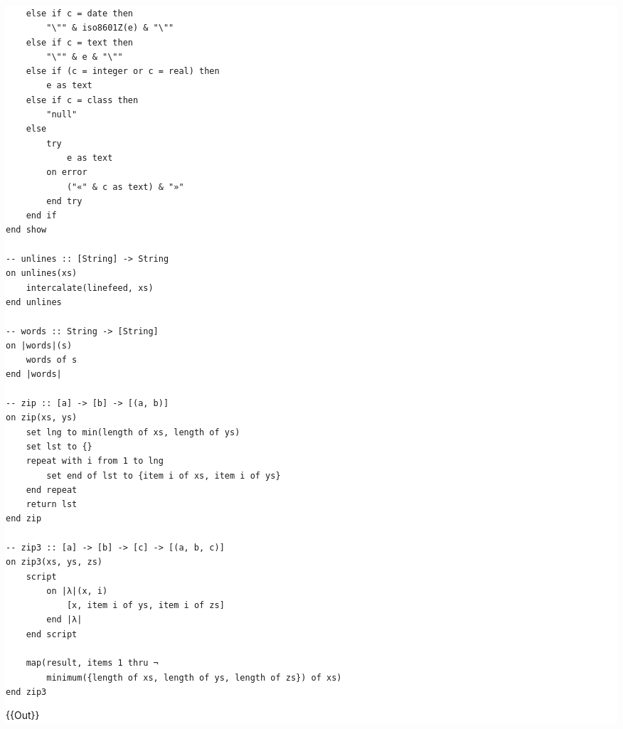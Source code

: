 ```AppleScript
    else if c = date then
        "\"" & iso8601Z(e) & "\""
    else if c = text then
        "\"" & e & "\""
    else if (c = integer or c = real) then
        e as text
    else if c = class then
        "null"
    else
        try
            e as text
        on error
            ("«" & c as text) & "»"
        end try
    end if
end show

-- unlines :: [String] -> String
on unlines(xs)
    intercalate(linefeed, xs)
end unlines

-- words :: String -> [String]
on |words|(s)
    words of s
end |words|

-- zip :: [a] -> [b] -> [(a, b)]
on zip(xs, ys)
    set lng to min(length of xs, length of ys)
    set lst to {}
    repeat with i from 1 to lng
        set end of lst to {item i of xs, item i of ys}
    end repeat
    return lst
end zip

-- zip3 :: [a] -> [b] -> [c] -> [(a, b, c)]
on zip3(xs, ys, zs)
    script
        on |λ|(x, i)
            [x, item i of ys, item i of zs]
        end |λ|
    end script

    map(result, items 1 thru ¬
        minimum({length of xs, length of ys, length of zs}) of xs)
end zip3
```

{{Out}}
